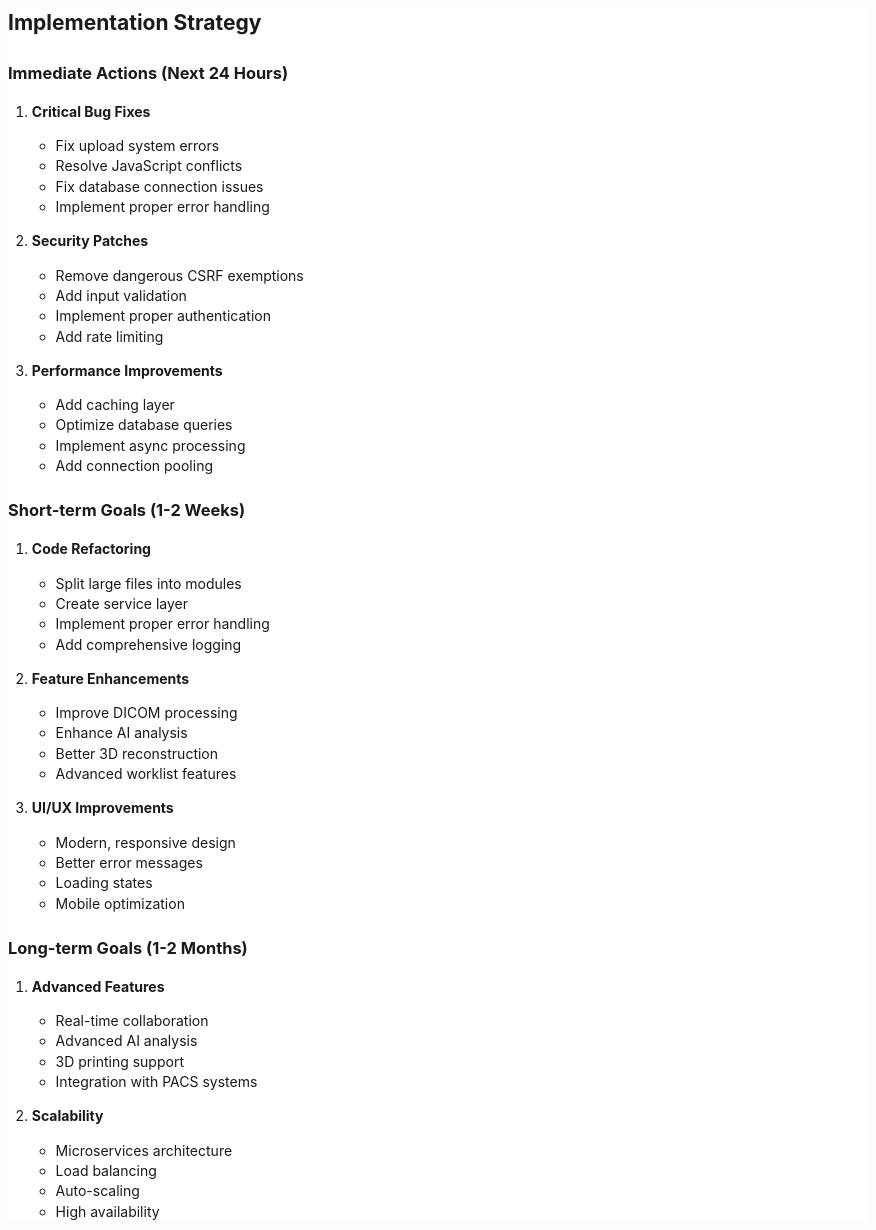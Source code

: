 ## Implementation Strategy

### Immediate Actions (Next 24 Hours)
1. **Critical Bug Fixes**
   - Fix upload system errors
   - Resolve JavaScript conflicts
   - Fix database connection issues
   - Implement proper error handling

2. **Security Patches**
   - Remove dangerous CSRF exemptions
   - Add input validation
   - Implement proper authentication
   - Add rate limiting

3. **Performance Improvements**
   - Add caching layer
   - Optimize database queries
   - Implement async processing
   - Add connection pooling

### Short-term Goals (1-2 Weeks)
1. **Code Refactoring**
   - Split large files into modules
   - Create service layer
   - Implement proper error handling
   - Add comprehensive logging

2. **Feature Enhancements**
   - Improve DICOM processing
   - Enhance AI analysis
   - Better 3D reconstruction
   - Advanced worklist features

3. **UI/UX Improvements**
   - Modern, responsive design
   - Better error messages
   - Loading states
   - Mobile optimization

### Long-term Goals (1-2 Months)
1. **Advanced Features**
   - Real-time collaboration
   - Advanced AI analysis
   - 3D printing support
   - Integration with PACS systems

2. **Scalability**
   - Microservices architecture
   - Load balancing
   - Auto-scaling
   - High availability

